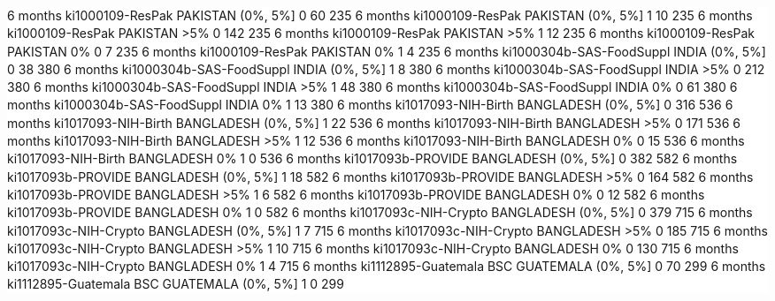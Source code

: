6 months    ki1000109-ResPak           PAKISTAN                       (0%, 5%]          0       60    235
6 months    ki1000109-ResPak           PAKISTAN                       (0%, 5%]          1       10    235
6 months    ki1000109-ResPak           PAKISTAN                       >5%               0      142    235
6 months    ki1000109-ResPak           PAKISTAN                       >5%               1       12    235
6 months    ki1000109-ResPak           PAKISTAN                       0%                0        7    235
6 months    ki1000109-ResPak           PAKISTAN                       0%                1        4    235
6 months    ki1000304b-SAS-FoodSuppl   INDIA                          (0%, 5%]          0       38    380
6 months    ki1000304b-SAS-FoodSuppl   INDIA                          (0%, 5%]          1        8    380
6 months    ki1000304b-SAS-FoodSuppl   INDIA                          >5%               0      212    380
6 months    ki1000304b-SAS-FoodSuppl   INDIA                          >5%               1       48    380
6 months    ki1000304b-SAS-FoodSuppl   INDIA                          0%                0       61    380
6 months    ki1000304b-SAS-FoodSuppl   INDIA                          0%                1       13    380
6 months    ki1017093-NIH-Birth        BANGLADESH                     (0%, 5%]          0      316    536
6 months    ki1017093-NIH-Birth        BANGLADESH                     (0%, 5%]          1       22    536
6 months    ki1017093-NIH-Birth        BANGLADESH                     >5%               0      171    536
6 months    ki1017093-NIH-Birth        BANGLADESH                     >5%               1       12    536
6 months    ki1017093-NIH-Birth        BANGLADESH                     0%                0       15    536
6 months    ki1017093-NIH-Birth        BANGLADESH                     0%                1        0    536
6 months    ki1017093b-PROVIDE         BANGLADESH                     (0%, 5%]          0      382    582
6 months    ki1017093b-PROVIDE         BANGLADESH                     (0%, 5%]          1       18    582
6 months    ki1017093b-PROVIDE         BANGLADESH                     >5%               0      164    582
6 months    ki1017093b-PROVIDE         BANGLADESH                     >5%               1        6    582
6 months    ki1017093b-PROVIDE         BANGLADESH                     0%                0       12    582
6 months    ki1017093b-PROVIDE         BANGLADESH                     0%                1        0    582
6 months    ki1017093c-NIH-Crypto      BANGLADESH                     (0%, 5%]          0      379    715
6 months    ki1017093c-NIH-Crypto      BANGLADESH                     (0%, 5%]          1        7    715
6 months    ki1017093c-NIH-Crypto      BANGLADESH                     >5%               0      185    715
6 months    ki1017093c-NIH-Crypto      BANGLADESH                     >5%               1       10    715
6 months    ki1017093c-NIH-Crypto      BANGLADESH                     0%                0      130    715
6 months    ki1017093c-NIH-Crypto      BANGLADESH                     0%                1        4    715
6 months    ki1112895-Guatemala BSC    GUATEMALA                      (0%, 5%]          0       70    299
6 months    ki1112895-Guatemala BSC    GUATEMALA                      (0%, 5%]          1        0    299